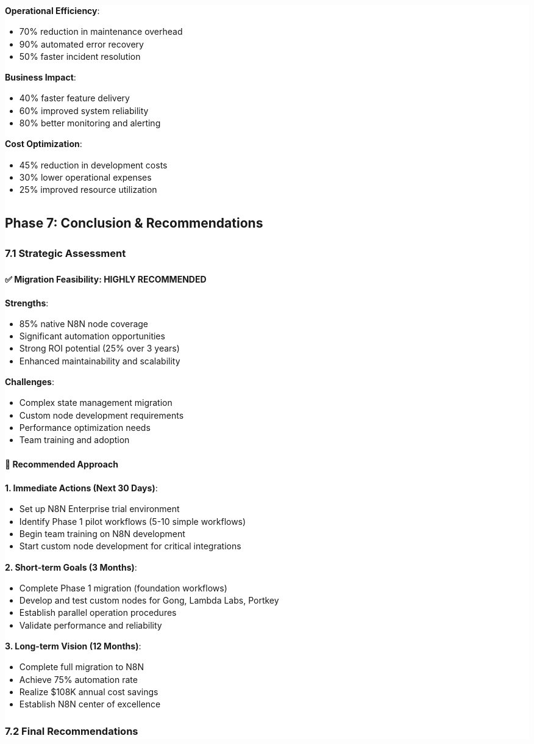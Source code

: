 **Operational Efficiency**:
- 70% reduction in maintenance overhead
- 90% automated error recovery
- 50% faster incident resolution

**Business Impact**:
- 40% faster feature delivery
- 60% improved system reliability
- 80% better monitoring and alerting

**Cost Optimization**:
- 45% reduction in development costs
- 30% lower operational expenses
- 25% improved resource utilization

## Phase 7: Conclusion & Recommendations

### 7.1 Strategic Assessment

#### **✅ Migration Feasibility: HIGHLY RECOMMENDED**

**Strengths**:
- 85% native N8N node coverage
- Significant automation opportunities
- Strong ROI potential (25% over 3 years)
- Enhanced maintainability and scalability

**Challenges**:
- Complex state management migration
- Custom node development requirements
- Performance optimization needs
- Team training and adoption

#### **🎯 Recommended Approach**

**1. Immediate Actions (Next 30 Days)**:
- Set up N8N Enterprise trial environment
- Identify Phase 1 pilot workflows (5-10 simple workflows)
- Begin team training on N8N development
- Start custom node development for critical integrations

**2. Short-term Goals (3 Months)**:
- Complete Phase 1 migration (foundation workflows)
- Develop and test custom nodes for Gong, Lambda Labs, Portkey
- Establish parallel operation procedures
- Validate performance and reliability

**3. Long-term Vision (12 Months)**:
- Complete full migration to N8N
- Achieve 75% automation rate
- Realize $108K annual cost savings
- Establish N8N center of excellence

### 7.2 Final Recommendations
